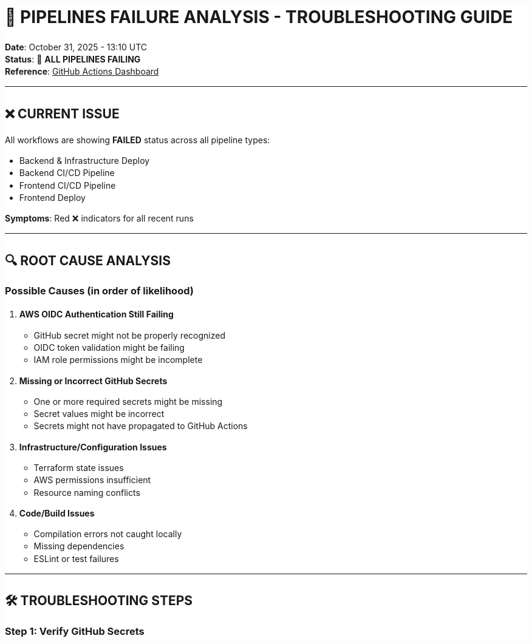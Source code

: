 # 🔴 **PIPELINES FAILURE ANALYSIS - TROUBLESHOOTING GUIDE**

**Date**: October 31, 2025 - 13:10 UTC  
**Status**: 🔴 **ALL PIPELINES FAILING**  
**Reference**: [GitHub Actions Dashboard](https://github.com/shafkat1/socialclub-client-web/actions)

---

## ❌ **CURRENT ISSUE**

All workflows are showing **FAILED** status across all pipeline types:
- Backend & Infrastructure Deploy  
- Backend CI/CD Pipeline
- Frontend CI/CD Pipeline
- Frontend Deploy

**Symptoms**: Red ❌ indicators for all recent runs

---

## 🔍 **ROOT CAUSE ANALYSIS**

### **Possible Causes (in order of likelihood)**

1. **AWS OIDC Authentication Still Failing**
   - GitHub secret might not be properly recognized
   - OIDC token validation might be failing
   - IAM role permissions might be incomplete

2. **Missing or Incorrect GitHub Secrets**
   - One or more required secrets might be missing
   - Secret values might be incorrect
   - Secrets might not have propagated to GitHub Actions

3. **Infrastructure/Configuration Issues**
   - Terraform state issues
   - AWS permissions insufficient
   - Resource naming conflicts

4. **Code/Build Issues**
   - Compilation errors not caught locally
   - Missing dependencies
   - ESLint or test failures

---

## 🛠️ **TROUBLESHOOTING STEPS**

### **Step 1: Verify GitHub Secrets**
